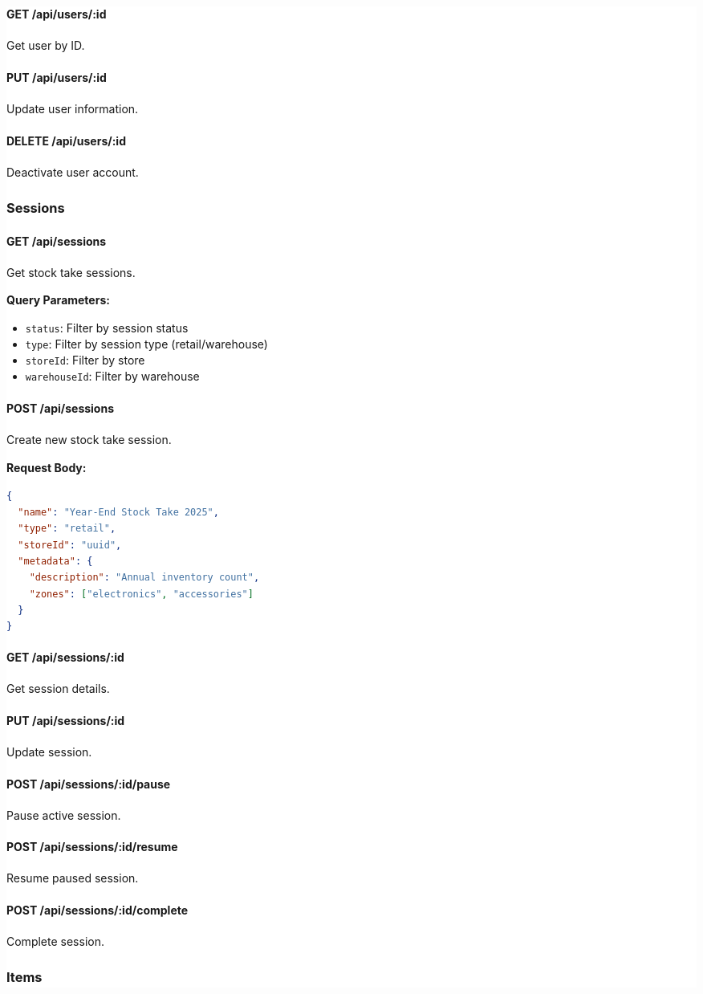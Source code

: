 #### GET /api/users/:id
Get user by ID.

#### PUT /api/users/:id
Update user information.

#### DELETE /api/users/:id
Deactivate user account.

### Sessions

#### GET /api/sessions
Get stock take sessions.

**Query Parameters:**
- `status`: Filter by session status
- `type`: Filter by session type (retail/warehouse)
- `storeId`: Filter by store
- `warehouseId`: Filter by warehouse

#### POST /api/sessions
Create new stock take session.

**Request Body:**
```json
{
  "name": "Year-End Stock Take 2025",
  "type": "retail",
  "storeId": "uuid",
  "metadata": {
    "description": "Annual inventory count",
    "zones": ["electronics", "accessories"]
  }
}
```

#### GET /api/sessions/:id
Get session details.

#### PUT /api/sessions/:id
Update session.

#### POST /api/sessions/:id/pause
Pause active session.

#### POST /api/sessions/:id/resume
Resume paused session.

#### POST /api/sessions/:id/complete
Complete session.

### Items

